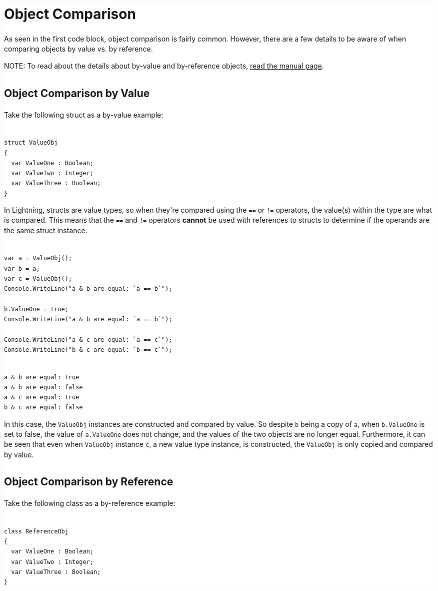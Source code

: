 # Object Comparison
As seen in the first code block, object comparison is fairly common. However, there are a few details to be aware of when comparing objects by value vs. by reference.

NOTE: To read about the details about by-value and by-reference objects, [ read the manual page](https://plasmaengine.github.io/PlasmaDocs/Plasma1/Editor/Lightning/constructbyvaluevsbyref.md).

## Object Comparison by Value
Take the following struct as a by-value example:

<pre><code class="language-csharp" name="ValueObj">
struct ValueObj
{
  var ValueOne : Boolean;
  var ValueTwo : Integer;
  var ValueThree : Boolean;
}
</code></pre>

In Lightning, structs are value types, so when they're compared using the `==` or `!=` operators, the value(s) within the type are what is compared. This means that the `==` and `!=` operators **cannot** be used with references to structs to determine if the operands are the same struct instance.

<pre><code class="language-csharp" name="Comparing Objects - ValueObj">
var a = ValueObj();
var b = a;
var c = ValueObj();
Console.WriteLine("a & b are equal: `a == b`");

b.ValueOne = true;
Console.WriteLine("a & b are equal: `a == b`");

Console.WriteLine("a & c are equal: `a == c`");
Console.WriteLine("b & c are equal: `b == c`");
</code></pre>
<pre><code name="Console Output">
a & b are equal: true
a & b are equal: false
a & c are equal: true
b & c are equal: false
</code></pre>

In this case, the `ValueObj` instances are constructed and compared by value. So despite `b` being a copy of `a`, when `b.ValueOne` is set to false, the value of `a.ValueOne` does not change, and the values of the two objects are no longer equal. Furthermore, it can be seen that even when `ValueObj` instance `c`, a new value type instance, is constructed, the `ValueObj` is only copied and compared by value.

## Object Comparison by Reference
Take the following class as a by-reference example:

<pre><code class="language-csharp" name="ReferenceObj">
class ReferenceObj
{
  var ValueOne : Boolean;
  var ValueTwo : Integer;
  var ValueThree : Boolean;
}
</code></pre>
